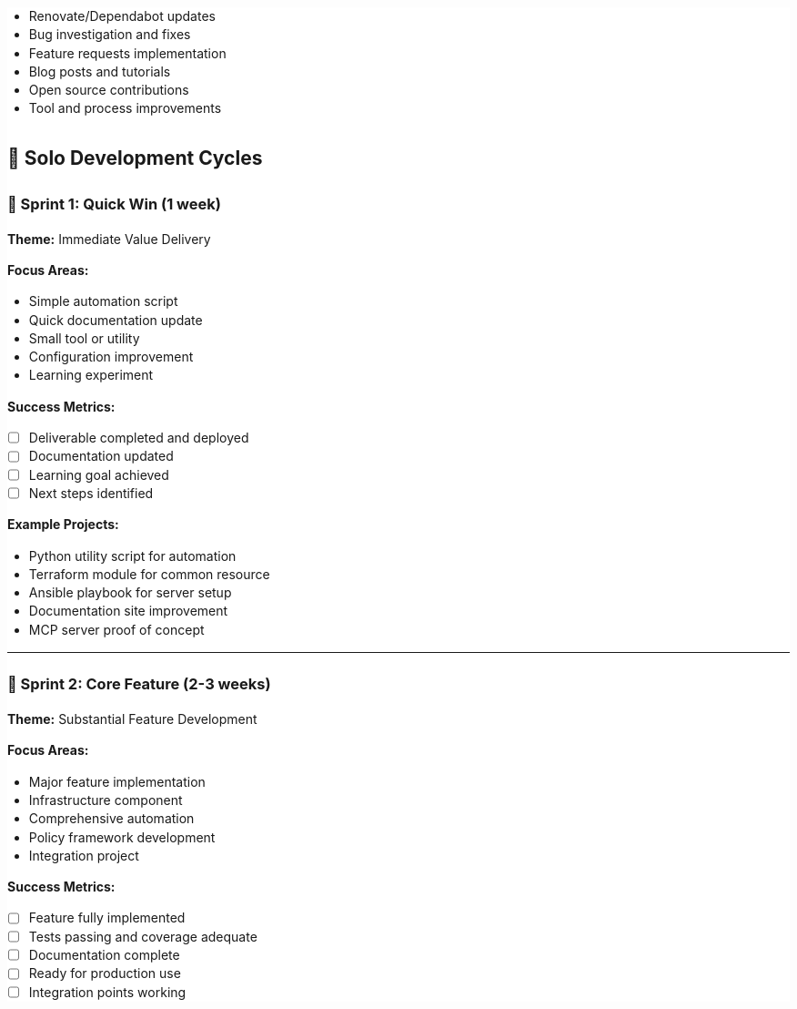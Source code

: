 - Renovate/Dependabot updates
- Bug investigation and fixes
- Feature requests implementation
- Blog posts and tutorials
- Open source contributions
- Tool and process improvements

## 📅 Solo Development Cycles

### 🎯 Sprint 1: Quick Win (1 week)

**Theme:** Immediate Value Delivery

**Focus Areas:**

- Simple automation script
- Quick documentation update
- Small tool or utility
- Configuration improvement
- Learning experiment

**Success Metrics:**

- [ ] Deliverable completed and deployed
- [ ] Documentation updated
- [ ] Learning goal achieved
- [ ] Next steps identified

**Example Projects:**

- Python utility script for automation
- Terraform module for common resource
- Ansible playbook for server setup
- Documentation site improvement
- MCP server proof of concept

---

### 🚀 Sprint 2: Core Feature (2-3 weeks)

**Theme:** Substantial Feature Development

**Focus Areas:**

- Major feature implementation
- Infrastructure component
- Comprehensive automation
- Policy framework development
- Integration project

**Success Metrics:**

- [ ] Feature fully implemented
- [ ] Tests passing and coverage adequate
- [ ] Documentation complete
- [ ] Ready for production use
- [ ] Integration points working
